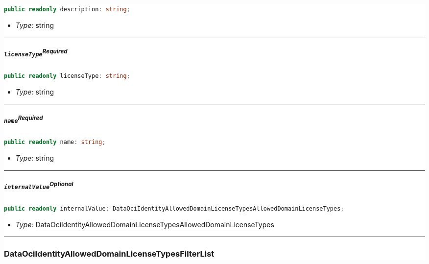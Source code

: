 ```typescript
public readonly description: string;
```

- *Type:* string

---

##### `licenseType`<sup>Required</sup> <a name="licenseType" id="rhizo-co-terraform-provider-oci.dataOciIdentityAllowedDomainLicenseTypes.DataOciIdentityAllowedDomainLicenseTypesAllowedDomainLicenseTypesOutputReference.property.licenseType"></a>

```typescript
public readonly licenseType: string;
```

- *Type:* string

---

##### `name`<sup>Required</sup> <a name="name" id="rhizo-co-terraform-provider-oci.dataOciIdentityAllowedDomainLicenseTypes.DataOciIdentityAllowedDomainLicenseTypesAllowedDomainLicenseTypesOutputReference.property.name"></a>

```typescript
public readonly name: string;
```

- *Type:* string

---

##### `internalValue`<sup>Optional</sup> <a name="internalValue" id="rhizo-co-terraform-provider-oci.dataOciIdentityAllowedDomainLicenseTypes.DataOciIdentityAllowedDomainLicenseTypesAllowedDomainLicenseTypesOutputReference.property.internalValue"></a>

```typescript
public readonly internalValue: DataOciIdentityAllowedDomainLicenseTypesAllowedDomainLicenseTypes;
```

- *Type:* <a href="#rhizo-co-terraform-provider-oci.dataOciIdentityAllowedDomainLicenseTypes.DataOciIdentityAllowedDomainLicenseTypesAllowedDomainLicenseTypes">DataOciIdentityAllowedDomainLicenseTypesAllowedDomainLicenseTypes</a>

---


### DataOciIdentityAllowedDomainLicenseTypesFilterList <a name="DataOciIdentityAllowedDomainLicenseTypesFilterList" id="rhizo-co-terraform-provider-oci.dataOciIdentityAllowedDomainLicenseTypes.DataOciIdentityAllowedDomainLicenseTypesFilterList"></a>
